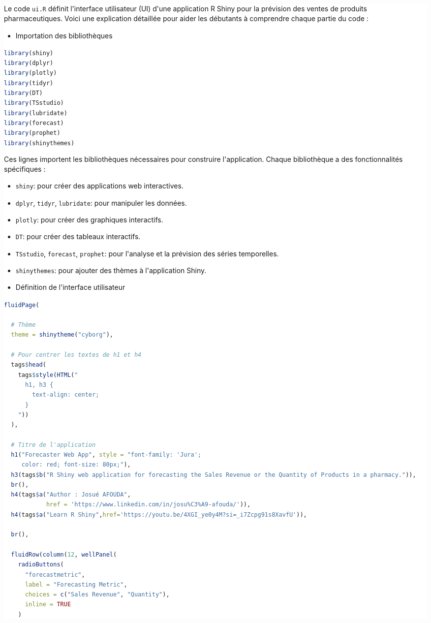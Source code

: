 ```R
```

Le code `ui.R` définit l'interface utilisateur (UI) d'une application R Shiny pour la prévision des ventes de produits pharmaceutiques. Voici une explication détaillée pour aider les débutants à comprendre chaque partie du code :

- Importation des bibliothèques

```r
library(shiny)
library(dplyr)
library(plotly)
library(tidyr)
library(DT)
library(TSstudio)
library(lubridate)
library(forecast)
library(prophet)
library(shinythemes)
```

Ces lignes importent les bibliothèques nécessaires pour construire l'application. Chaque bibliothèque a des fonctionnalités spécifiques :
- `shiny`: pour créer des applications web interactives.
- `dplyr`, `tidyr`, `lubridate`: pour manipuler les données.
- `plotly`: pour créer des graphiques interactifs.
- `DT`: pour créer des tableaux interactifs.
- `TSstudio`, `forecast`, `prophet`: pour l'analyse et la prévision des séries temporelles.
- `shinythemes`: pour ajouter des thèmes à l'application Shiny.

- Définition de l'interface utilisateur

```r
fluidPage(
  
  # Thème
  theme = shinytheme("cyborg"),
  
  # Pour centrer les textes de h1 et h4
  tags$head(
    tags$style(HTML("
      h1, h3 {
        text-align: center;
      }
    "))
  ),
  
  # Titre de l'application
  h1("Forecaster Web App", style = "font-family: 'Jura'; 
     color: red; font-size: 80px;"),
  h3(tags$b("R Shiny web application for forecasting the Sales Revenue or the Quantity of Products in a pharmacy.")),
  br(),
  h4(tags$a("Author : Josué AFOUDA", 
            href = 'https://www.linkedin.com/in/josu%C3%A9-afouda/')),
  h4(tags$a("Learn R Shiny",href='https://youtu.be/4XGI_ye0y4M?si=_i7Zcpg91s8XavfU')),
  
  br(),
  
  fluidRow(column(12, wellPanel(
    radioButtons(
      "forecastmetric",
      label = "Forecasting Metric",
      choices = c("Sales Revenue", "Quantity"),
      inline = TRUE
    )
```